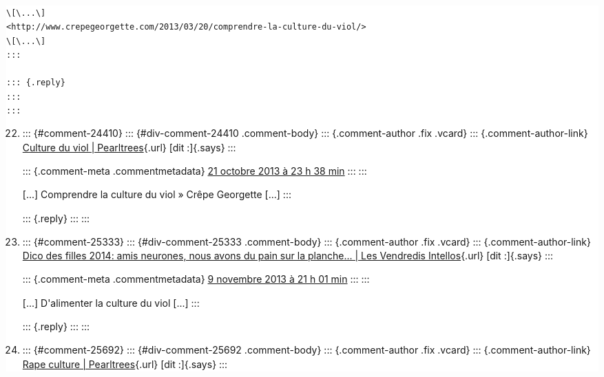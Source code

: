     \[\...\]
    <http://www.crepegeorgette.com/2013/03/20/comprendre-la-culture-du-viol/>
    \[\...\]
    :::

    ::: {.reply}
    :::
    :::

22. ::: {#comment-24410}
    ::: {#div-comment-24410 .comment-body}
    ::: {.comment-author .fix .vcard}
    ::: {.comment-author-link}
    [Culture du viol \|
    Pearltrees](http://www.pearltrees.com/oniromanie/culture-viol/id7048412/pearl93062575){.url}
    [dit :]{.says}
    :::

    ::: {.comment-meta .commentmetadata}
    [21 octobre 2013 à 23 h 38
    min](http://www.crepegeorgette.com/2013/03/20/comprendre-culture-viol/#comment-24410)
    :::
    :::

    \[\...\] Comprendre la culture du viol » Crêpe Georgette \[\...\]
    :::

    ::: {.reply}
    :::
    :::

23. ::: {#comment-25333}
    ::: {#div-comment-25333 .comment-body}
    ::: {.comment-author .fix .vcard}
    ::: {.comment-author-link}
    [Dico des filles 2014: amis neurones, nous avons du pain sur la
    planche... \| Les Vendredis
    Intellos](http://lesvendredisintellos.com/2013/11/09/dico-des-filles-2014-amis-neurones-nous-avons-du-pain-sur-la-planche/){.url}
    [dit :]{.says}
    :::

    ::: {.comment-meta .commentmetadata}
    [9 novembre 2013 à 21 h 01
    min](http://www.crepegeorgette.com/2013/03/20/comprendre-culture-viol/#comment-25333)
    :::
    :::

    \[\...\] D'alimenter la culture du viol \[\...\]
    :::

    ::: {.reply}
    :::
    :::

24. ::: {#comment-25692}
    ::: {#div-comment-25692 .comment-body}
    ::: {.comment-author .fix .vcard}
    ::: {.comment-author-link}
    [Rape culture \|
    Pearltrees](http://www.pearltrees.com/mona3164/rape-culture/id9912443/pearl96347807){.url}
    [dit :]{.says}
    :::
